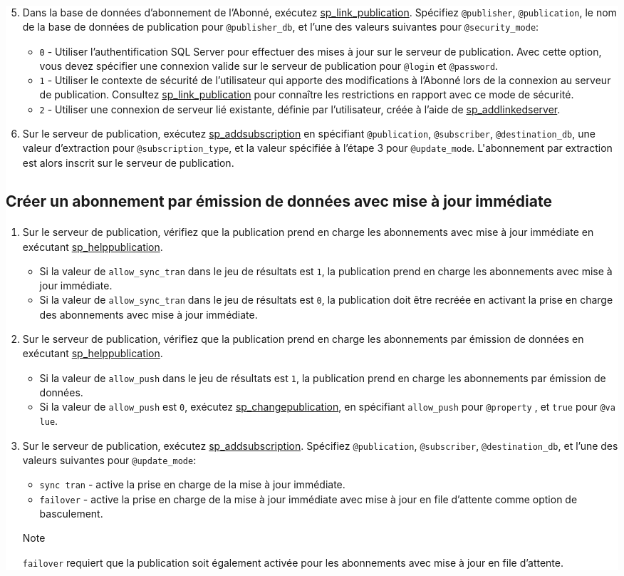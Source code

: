 5. Dans la base de données d’abonnement de l’Abonné, exécutez [sp_link_publication](../../../relational-databases/system-stored-procedures/sp-link-publication-transact-sql.md). Spécifiez `@publisher`, `@publication`, le nom de la base de données de publication pour `@publisher_db`, et l’une des valeurs suivantes pour `@security_mode`: 

    * `0` - Utiliser l’authentification SQL Server pour effectuer des mises à jour sur le serveur de publication. Avec cette option, vous devez spécifier une connexion valide sur le serveur de publication pour `@login` et `@password`.
    * `1` - Utiliser le contexte de sécurité de l’utilisateur qui apporte des modifications à l’Abonné lors de la connexion au serveur de publication. Consultez [sp_link_publication](../../../relational-databases/system-stored-procedures/sp-link-publication-transact-sql.md) pour connaître les restrictions en rapport avec ce mode de sécurité.
    * `2` - Utiliser une connexion de serveur lié existante, définie par l’utilisateur, créée à l’aide de [sp_addlinkedserver](../../../relational-databases/system-stored-procedures/sp-addlinkedserver-transact-sql.md).

6. Sur le serveur de publication, exécutez [sp_addsubscription](../../../relational-databases/system-stored-procedures/sp-addsubscription-transact-sql.md) en spécifiant `@publication`, `@subscriber`, `@destination_db`, une valeur d’extraction pour `@subscription_type`, et la valeur spécifiée à l’étape 3 pour `@update_mode`. L'abonnement par extraction est alors inscrit sur le serveur de publication. 


## <a name="create-an-immediate-updating-push-subscription"></a>Créer un abonnement par émission de données avec mise à jour immédiate ##

1. Sur le serveur de publication, vérifiez que la publication prend en charge les abonnements avec mise à jour immédiate en exécutant [sp_helppublication](../../../relational-databases/system-stored-procedures/sp-helppublication-transact-sql.md). 

    * Si la valeur de `allow_sync_tran` dans le jeu de résultats est `1`, la publication prend en charge les abonnements avec mise à jour immédiate.
    * Si la valeur de `allow_sync_tran` dans le jeu de résultats est `0`, la publication doit être recréée en activant la prise en charge des abonnements avec mise à jour immédiate.

2. Sur le serveur de publication, vérifiez que la publication prend en charge les abonnements par émission de données en exécutant [sp_helppublication](../../../relational-databases/system-stored-procedures/sp-helppublication-transact-sql.md). 

    * Si la valeur de `allow_push` dans le jeu de résultats est `1`, la publication prend en charge les abonnements par émission de données.
    * Si la valeur de `allow_push` est `0`, exécutez [sp_changepublication](../../../relational-databases/system-stored-procedures/sp-changepublication-transact-sql.md), en spécifiant `allow_push` pour `@property` , et `true` pour `@value`. 

3. Sur le serveur de publication, exécutez [sp_addsubscription](../../../relational-databases/system-stored-procedures/sp-addsubscription-transact-sql.md). Spécifiez `@publication`, `@subscriber`, `@destination_db`, et l’une des valeurs suivantes pour `@update_mode`:

    * `sync tran` - active la prise en charge de la mise à jour immédiate.
    * `failover` - active la prise en charge de la mise à jour immédiate avec mise à jour en file d’attente comme option de basculement.

    > [!NOTE]  
    >  `failover` requiert que la publication soit également activée pour les abonnements avec mise à jour en file d’attente. 
 